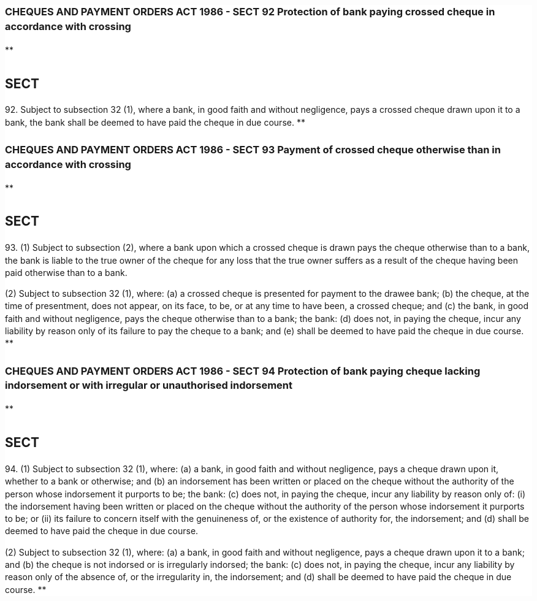 ### <name>CHEQUES AND PAYMENT ORDERS ACT 1986 - SECT 92 Protection of bank paying crossed cheque in accordance with crossing </name>
</b>** 

## SECT
<sect>   92\. Subject to subsection 32 (1), where a bank, in good faith and without negligence, pays a crossed cheque drawn upon it to a bank, the bank shall be deemed to have paid the cheque in due course. </sect>
**<b>

### <name>CHEQUES AND PAYMENT ORDERS ACT 1986 - SECT 93 Payment of crossed cheque otherwise than in accordance with crossing </name>
</b>** 

## SECT
<sect>   93\. (1) Subject to subsection (2), where a bank upon which a crossed cheque is drawn pays the cheque otherwise than to a bank, the bank is liable to the true owner of the cheque for any loss that the true owner suffers as a result of the cheque having been paid otherwise than to a bank. 

<lf>   (2) Subject to subsection 32 (1), where:<lf>   (a) a crossed cheque is presented for payment to the drawee bank;<lf>   (b) the cheque, at the time of presentment, does not appear, on its face, to be, or at any time to have been, a crossed cheque; and<lf>   (c) the bank, in good faith and without negligence, pays the cheque otherwise than to a bank;<lf> the bank:<lf>   (d) does not, in paying the cheque, incur any liability by reason only of its failure to pay the cheque to a bank; and<lf>   (e) shall be deemed to have paid the cheque in due course. </lf></lf></lf></lf></lf></lf></lf>
</sect>
**<b>

### <name>CHEQUES AND PAYMENT ORDERS ACT 1986 - SECT 94 Protection of bank paying cheque lacking indorsement or with irregular or unauthorised indorsement </name>
</b>** 

## SECT
<sect>   94\. (1) Subject to subsection 32 (1), where:<lf>   (a) a bank, in good faith and without negligence, pays a cheque drawn upon it, whether to a bank or otherwise; and<lf>   (b) an indorsement has been written or placed on the cheque without the authority of the person whose indorsement it purports to be;<lf> the bank:<lf>   (c) does not, in paying the cheque, incur any liability by reason only of:<lf>     (i) the indorsement having been written or placed on the<lf> cheque without the authority of the person whose indorsement it purports to be; or<lf>     (ii) its failure to concern itself with the genuineness of,<lf> or the existence of authority for, the indorsement; and<lf>   (d) shall be deemed to have paid the cheque in due course. 

<lf>   (2) Subject to subsection 32 (1), where:<lf>   (a) a bank, in good faith and without negligence, pays a cheque drawn upon it to a bank; and<lf>   (b) the cheque is not indorsed or is irregularly indorsed;<lf> the bank:<lf>   (c) does not, in paying the cheque, incur any liability by reason only of the absence of, or the irregularity in, the indorsement; and<lf>   (d) shall be deemed to have paid the cheque in due course. </lf></lf></lf></lf></lf></lf>
</lf></lf></lf></lf></lf></lf></lf></lf></lf></sect>
**<b>
